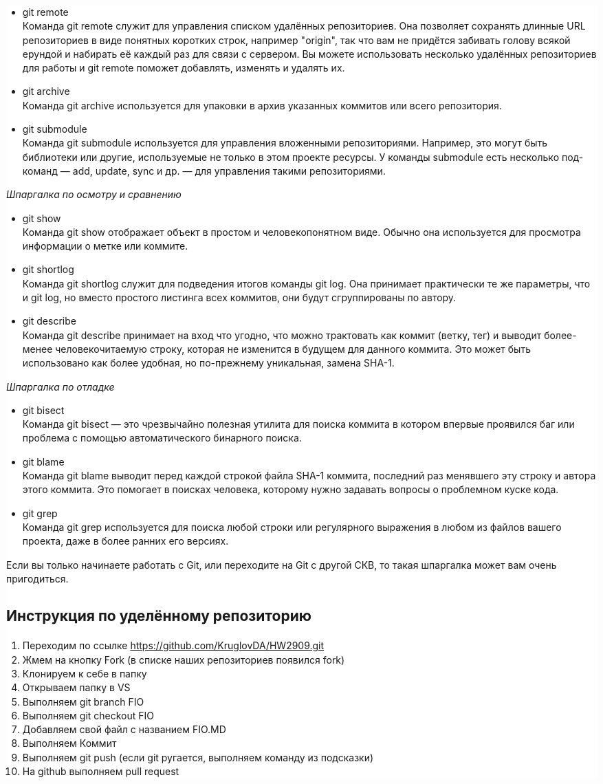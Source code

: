 * git remote  
Команда git remote служит для управления списком удалённых репозиториев. Она позволяет сохранять длинные URL репозиториев в виде понятных коротких строк, например "origin", так что вам не придётся забивать голову всякой ерундой и набирать её каждый раз для связи с сервером. Вы можете использовать несколько удалённых репозиториев для работы и git remote поможет добавлять, изменять и удалять их.

* git archive  
Команда git archive используется для упаковки в архив указанных коммитов или всего репозитория.

* git submodule  
Команда git submodule используется для управления вложенными репозиториями. Например, это могут быть библиотеки или другие, используемые не только в этом проекте ресурсы. У команды submodule есть несколько под-команд — add, update, sync и др. — для управления такими репозиториями.

*Шпаргалка по осмотру и сравнению*

* git show  
Команда git show отображает объект в простом и человекопонятном виде. Обычно она используется для просмотра информации о метке или коммите.

* git shortlog  
Команда git shortlog служит для подведения итогов команды git log. Она принимает практически те же параметры, что и git log, но вместо простого листинга всех коммитов, они будут сгруппированы по автору.

* git describe  
Команда git describe принимает на вход что угодно, что можно трактовать как коммит (ветку, тег) и выводит более-менее человекочитаемую строку, которая не изменится в будущем для данного коммита. Это может быть использовано как более удобная, но по-прежнему уникальная, замена SHA-1.

*Шпаргалка по отладке*

* git bisect  
Команда git bisect — это чрезвычайно полезная утилита для поиска коммита в котором впервые проявился баг или проблема с помощью автоматического бинарного поиска.

* git blame  
Команда git blame выводит перед каждой строкой файла SHA-1 коммита, последний раз менявшего эту строку и автора этого коммита. Это помогает в поисках человека, которому нужно задавать вопросы о проблемном куске кода.

* git grep  
Команда git grep используется для поиска любой строки или регулярного выражения в любом из файлов вашего проекта, даже в более ранних его версиях.

Если вы только начинаете работать с Git, или переходите на Git с другой СКВ, то такая шпаргалка может вам очень пригодиться.

## Инструкция по уделённому репозиторию

1. Переходим по ссылке https://github.com/KruglovDA/HW2909.git
2. Жмем на кнопку Fork (в списке наших репозиториев появился fork)
3. Клонируем к себе в папку
4. Открываем папку в VS
5. Выполняем git branch FIO
6. Выполняем git checkout FIO
7. Добавляем свой файл с названием FIO.MD
8. Выполняем Коммит
9. Выполняем git push (если git ругается, выполняем команду из подсказки)
10. На github выполняем pull request